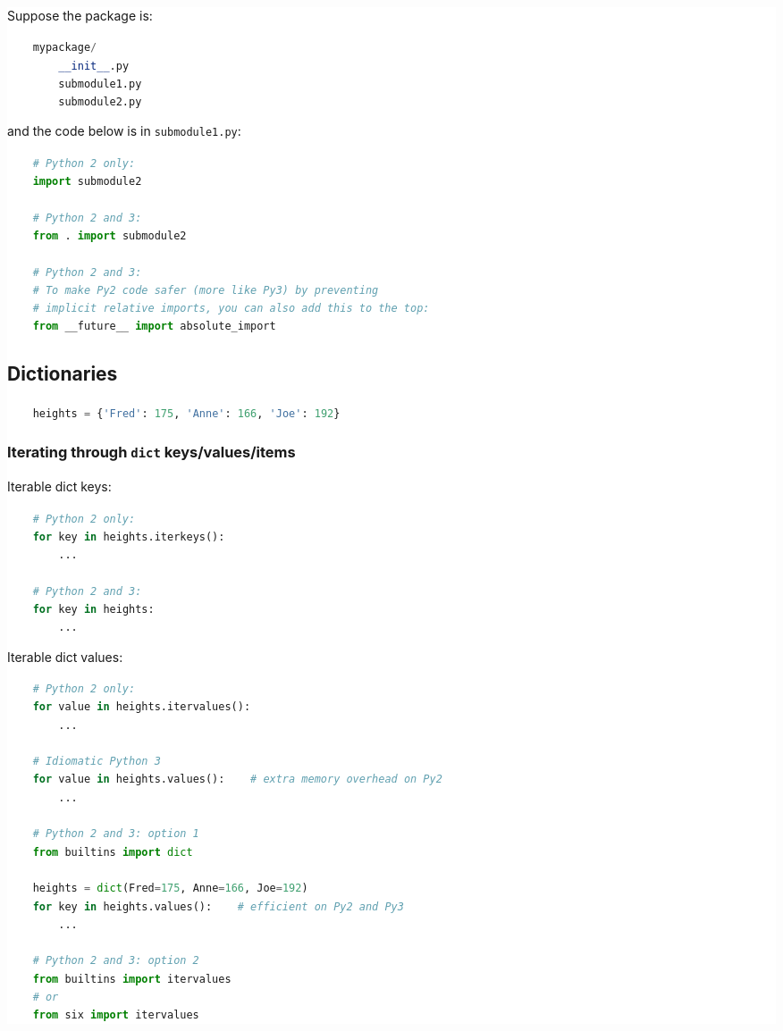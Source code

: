Suppose the package is:

```python
    mypackage/
        __init__.py
        submodule1.py
        submodule2.py

```
and the code below is in `submodule1.py`:

```python
    # Python 2 only:
    import submodule2

    # Python 2 and 3:
    from . import submodule2

    # Python 2 and 3:
    # To make Py2 code safer (more like Py3) by preventing
    # implicit relative imports, you can also add this to the top:
    from __future__ import absolute_import

```
## Dictionaries

```python
    heights = {'Fred': 175, 'Anne': 166, 'Joe': 192}

```
### Iterating through `dict` keys/values/items

Iterable dict keys:

```python
    # Python 2 only:
    for key in heights.iterkeys():
        ...

    # Python 2 and 3:
    for key in heights:
        ...

```
Iterable dict values:

```python
    # Python 2 only:
    for value in heights.itervalues():
        ...

    # Idiomatic Python 3
    for value in heights.values():    # extra memory overhead on Py2
        ...

    # Python 2 and 3: option 1
    from builtins import dict

    heights = dict(Fred=175, Anne=166, Joe=192)
    for key in heights.values():    # efficient on Py2 and Py3
        ...

    # Python 2 and 3: option 2
    from builtins import itervalues
    # or
    from six import itervalues
```